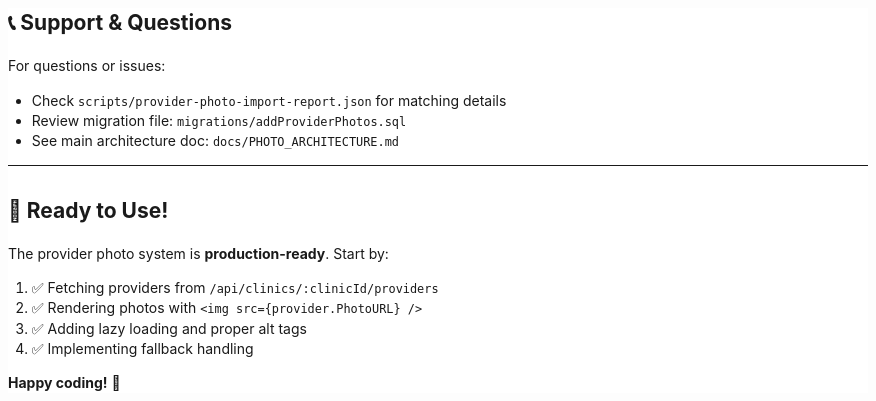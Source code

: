 
## 📞 Support & Questions

For questions or issues:
- Check `scripts/provider-photo-import-report.json` for matching details
- Review migration file: `migrations/addProviderPhotos.sql`
- See main architecture doc: `docs/PHOTO_ARCHITECTURE.md`

---

## 🎉 Ready to Use!

The provider photo system is **production-ready**. Start by:

1. ✅ Fetching providers from `/api/clinics/:clinicId/providers`
2. ✅ Rendering photos with `<img src={provider.PhotoURL} />`
3. ✅ Adding lazy loading and proper alt tags
4. ✅ Implementing fallback handling

**Happy coding!** 🚀

